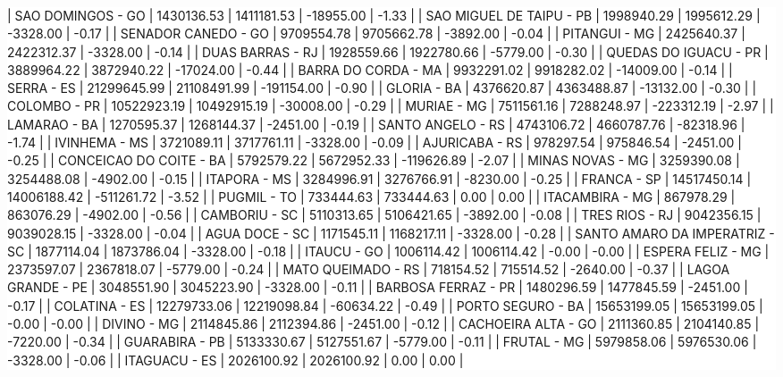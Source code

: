 | SAO DOMINGOS - GO | 1430136.53 | 1411181.53 | -18955.00 | -1.33 |
| SAO MIGUEL DE TAIPU - PB | 1998940.29 | 1995612.29 | -3328.00 | -0.17 |
| SENADOR CANEDO - GO | 9709554.78 | 9705662.78 | -3892.00 | -0.04 |
| PITANGUI - MG | 2425640.37 | 2422312.37 | -3328.00 | -0.14 |
| DUAS BARRAS - RJ | 1928559.66 | 1922780.66 | -5779.00 | -0.30 |
| QUEDAS DO IGUACU - PR | 3889964.22 | 3872940.22 | -17024.00 | -0.44 |
| BARRA DO CORDA - MA | 9932291.02 | 9918282.02 | -14009.00 | -0.14 |
| SERRA - ES | 21299645.99 | 21108491.99 | -191154.00 | -0.90 |
| GLORIA - BA | 4376620.87 | 4363488.87 | -13132.00 | -0.30 |
| COLOMBO - PR | 10522923.19 | 10492915.19 | -30008.00 | -0.29 |
| MURIAE - MG | 7511561.16 | 7288248.97 | -223312.19 | -2.97 |
| LAMARAO - BA | 1270595.37 | 1268144.37 | -2451.00 | -0.19 |
| SANTO ANGELO - RS | 4743106.72 | 4660787.76 | -82318.96 | -1.74 |
| IVINHEMA - MS | 3721089.11 | 3717761.11 | -3328.00 | -0.09 |
| AJURICABA - RS | 978297.54 | 975846.54 | -2451.00 | -0.25 |
| CONCEICAO DO COITE - BA | 5792579.22 | 5672952.33 | -119626.89 | -2.07 |
| MINAS NOVAS - MG | 3259390.08 | 3254488.08 | -4902.00 | -0.15 |
| ITAPORA - MS | 3284996.91 | 3276766.91 | -8230.00 | -0.25 |
| FRANCA - SP | 14517450.14 | 14006188.42 | -511261.72 | -3.52 |
| PUGMIL - TO | 733444.63 | 733444.63 | 0.00 | 0.00 |
| ITACAMBIRA - MG | 867978.29 | 863076.29 | -4902.00 | -0.56 |
| CAMBORIU - SC | 5110313.65 | 5106421.65 | -3892.00 | -0.08 |
| TRES RIOS - RJ | 9042356.15 | 9039028.15 | -3328.00 | -0.04 |
| AGUA DOCE - SC | 1171545.11 | 1168217.11 | -3328.00 | -0.28 |
| SANTO AMARO DA IMPERATRIZ - SC | 1877114.04 | 1873786.04 | -3328.00 | -0.18 |
| ITAUCU - GO | 1006114.42 | 1006114.42 | -0.00 | -0.00 |
| ESPERA FELIZ - MG | 2373597.07 | 2367818.07 | -5779.00 | -0.24 |
| MATO QUEIMADO - RS | 718154.52 | 715514.52 | -2640.00 | -0.37 |
| LAGOA GRANDE - PE | 3048551.90 | 3045223.90 | -3328.00 | -0.11 |
| BARBOSA FERRAZ - PR | 1480296.59 | 1477845.59 | -2451.00 | -0.17 |
| COLATINA - ES | 12279733.06 | 12219098.84 | -60634.22 | -0.49 |
| PORTO SEGURO - BA | 15653199.05 | 15653199.05 | -0.00 | -0.00 |
| DIVINO - MG | 2114845.86 | 2112394.86 | -2451.00 | -0.12 |
| CACHOEIRA ALTA - GO | 2111360.85 | 2104140.85 | -7220.00 | -0.34 |
| GUARABIRA - PB | 5133330.67 | 5127551.67 | -5779.00 | -0.11 |
| FRUTAL - MG | 5979858.06 | 5976530.06 | -3328.00 | -0.06 |
| ITAGUACU - ES | 2026100.92 | 2026100.92 | 0.00 | 0.00 |